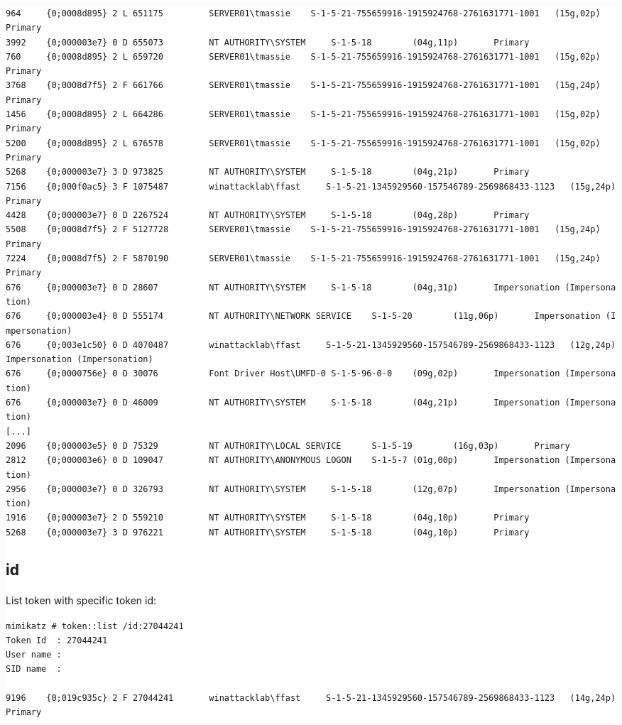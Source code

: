 ```
964     {0;0008d895} 2 L 651175         SERVER01\tmassie    S-1-5-21-755659916-1915924768-2761631771-1001   (15g,02p)       Primary
3992    {0;000003e7} 0 D 655073         NT AUTHORITY\SYSTEM     S-1-5-18        (04g,11p)       Primary
760     {0;0008d895} 2 L 659720         SERVER01\tmassie    S-1-5-21-755659916-1915924768-2761631771-1001   (15g,02p)       Primary
3768    {0;0008d7f5} 2 F 661766         SERVER01\tmassie    S-1-5-21-755659916-1915924768-2761631771-1001   (15g,24p)       Primary
1456    {0;0008d895} 2 L 664286         SERVER01\tmassie    S-1-5-21-755659916-1915924768-2761631771-1001   (15g,02p)       Primary
5200    {0;0008d895} 2 L 676578         SERVER01\tmassie    S-1-5-21-755659916-1915924768-2761631771-1001   (15g,02p)       Primary
5268    {0;000003e7} 3 D 973825         NT AUTHORITY\SYSTEM     S-1-5-18        (04g,21p)       Primary
7156    {0;000f0ac5} 3 F 1075487        winattacklab\ffast     S-1-5-21-1345929560-157546789-2569868433-1123   (15g,24p)       Primary
4428    {0;000003e7} 0 D 2267524        NT AUTHORITY\SYSTEM     S-1-5-18        (04g,28p)       Primary
5508    {0;0008d7f5} 2 F 5127728        SERVER01\tmassie    S-1-5-21-755659916-1915924768-2761631771-1001   (15g,24p)       Primary
7224    {0;0008d7f5} 2 F 5870190        SERVER01\tmassie    S-1-5-21-755659916-1915924768-2761631771-1001   (15g,24p)       Primary
676     {0;000003e7} 0 D 28607          NT AUTHORITY\SYSTEM     S-1-5-18        (04g,31p)       Impersonation (Impersonation)
676     {0;000003e4} 0 D 555174         NT AUTHORITY\NETWORK SERVICE    S-1-5-20        (11g,06p)       Impersonation (Impersonation)
676     {0;003e1c50} 0 D 4070487        winattacklab\ffast     S-1-5-21-1345929560-157546789-2569868433-1123   (12g,24p)       Impersonation (Impersonation)
676     {0;0000756e} 0 D 30076          Font Driver Host\UMFD-0 S-1-5-96-0-0    (09g,02p)       Impersonation (Impersonation)
676     {0;000003e7} 0 D 46009          NT AUTHORITY\SYSTEM     S-1-5-18        (04g,21p)       Impersonation (Impersonation)
[...]
2096    {0;000003e5} 0 D 75329          NT AUTHORITY\LOCAL SERVICE      S-1-5-19        (16g,03p)       Primary
2812    {0;000003e6} 0 D 109047         NT AUTHORITY\ANONYMOUS LOGON    S-1-5-7 (01g,00p)       Impersonation (Impersonation)
2956    {0;000003e7} 0 D 326793         NT AUTHORITY\SYSTEM     S-1-5-18        (12g,07p)       Impersonation (Impersonation)
1916    {0;000003e7} 2 D 559210         NT AUTHORITY\SYSTEM     S-1-5-18        (04g,10p)       Primary
5268    {0;000003e7} 3 D 976221         NT AUTHORITY\SYSTEM     S-1-5-18        (04g,10p)       Primary
```

## id

List token with specific token id:

```
mimikatz # token::list /id:27044241
Token Id  : 27044241
User name :
SID name  :

9196    {0;019c935c} 2 F 27044241       winattacklab\ffast     S-1-5-21-1345929560-157546789-2569868433-1123   (14g,24p)       Primary
```
